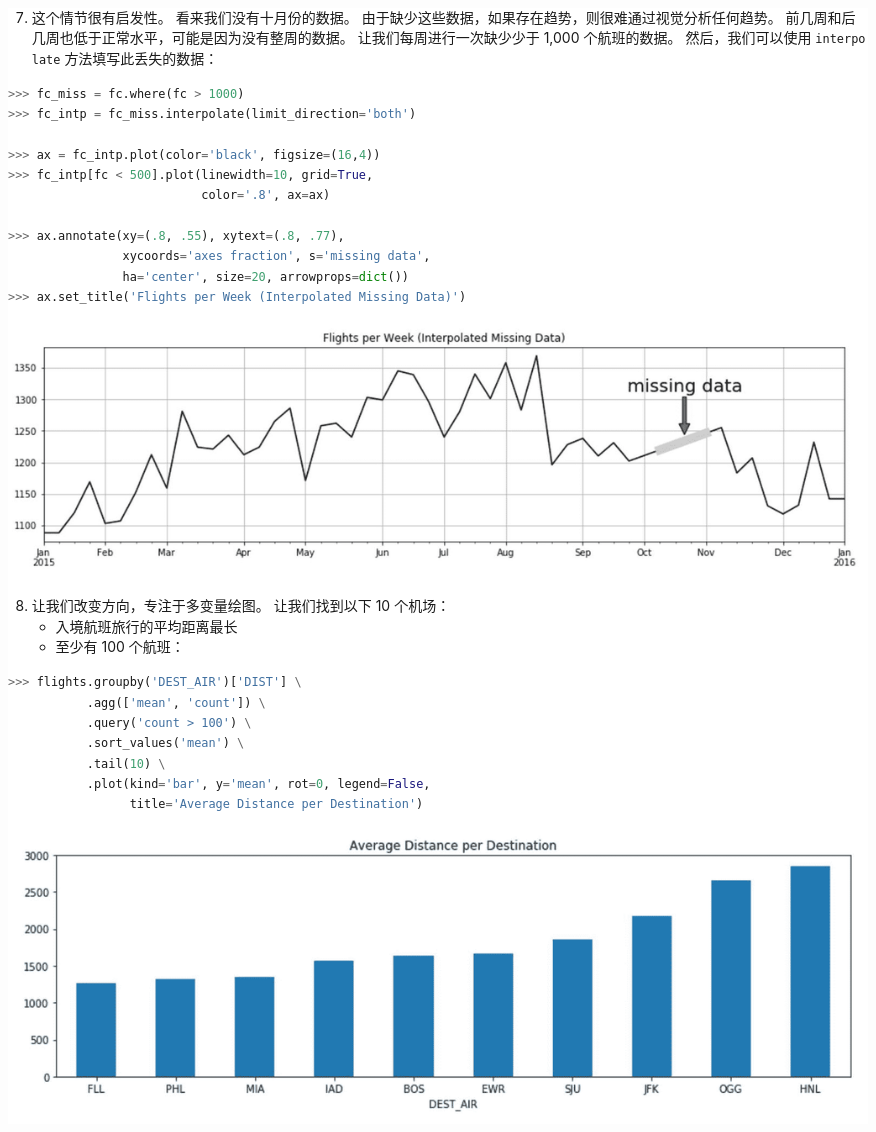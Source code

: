 7.  这个情节很有启发性。 看来我们没有十月份的数据。 由于缺少这些数据，如果存在趋势，则很难通过视觉分析任何趋势。 前几周和后几周也低于正常水平，可能是因为没有整周的数据。 让我们每周进行一次缺少少于 1,000 个航班的数据。 然后，我们可以使用 `interpolate` 方法填写此丢失的数据：

```py
>>> fc_miss = fc.where(fc > 1000)
>>> fc_intp = fc_miss.interpolate(limit_direction='both')

>>> ax = fc_intp.plot(color='black', figsize=(16,4))
>>> fc_intp[fc < 500].plot(linewidth=10, grid=True, 
                           color='.8', ax=ax)

>>> ax.annotate(xy=(.8, .55), xytext=(.8, .77), 
                xycoords='axes fraction', s='missing data', 
                ha='center', size=20, arrowprops=dict())
>>> ax.set_title('Flights per Week (Interpolated Missing Data)')
```

![](img/00329.jpeg)

8.  让我们改变方向，专注于多变量绘图。 让我们找到以下 10 个机场：
    *   入境航班旅行的平均距离最长
    *   至少有 100 个航班：

```py
>>> flights.groupby('DEST_AIR')['DIST'] \
           .agg(['mean', 'count']) \
           .query('count > 100') \
           .sort_values('mean') \
           .tail(10) \
           .plot(kind='bar', y='mean', rot=0, legend=False,
                 title='Average Distance per Destination')
```

![](img/00330.jpeg)
